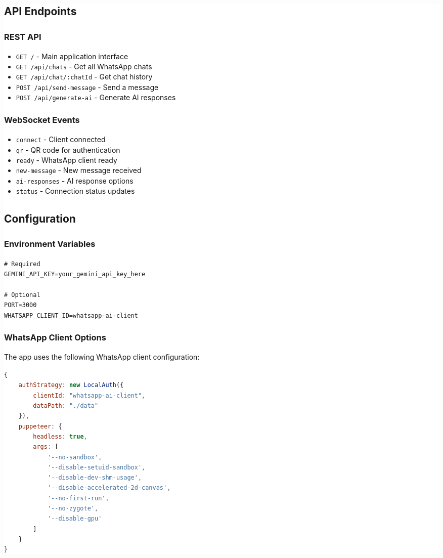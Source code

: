 ## API Endpoints

### REST API

- `GET /` - Main application interface
- `GET /api/chats` - Get all WhatsApp chats
- `GET /api/chat/:chatId` - Get chat history
- `POST /api/send-message` - Send a message
- `POST /api/generate-ai` - Generate AI responses

### WebSocket Events

- `connect` - Client connected
- `qr` - QR code for authentication
- `ready` - WhatsApp client ready
- `new-message` - New message received
- `ai-responses` - AI response options
- `status` - Connection status updates

## Configuration

### Environment Variables

```env
# Required
GEMINI_API_KEY=your_gemini_api_key_here

# Optional
PORT=3000
WHATSAPP_CLIENT_ID=whatsapp-ai-client
```

### WhatsApp Client Options

The app uses the following WhatsApp client configuration:

```javascript
{
    authStrategy: new LocalAuth({
        clientId: "whatsapp-ai-client",
        dataPath: "./data"
    }),
    puppeteer: {
        headless: true,
        args: [
            '--no-sandbox',
            '--disable-setuid-sandbox',
            '--disable-dev-shm-usage',
            '--disable-accelerated-2d-canvas',
            '--no-first-run',
            '--no-zygote',
            '--disable-gpu'
        ]
    }
}
```

